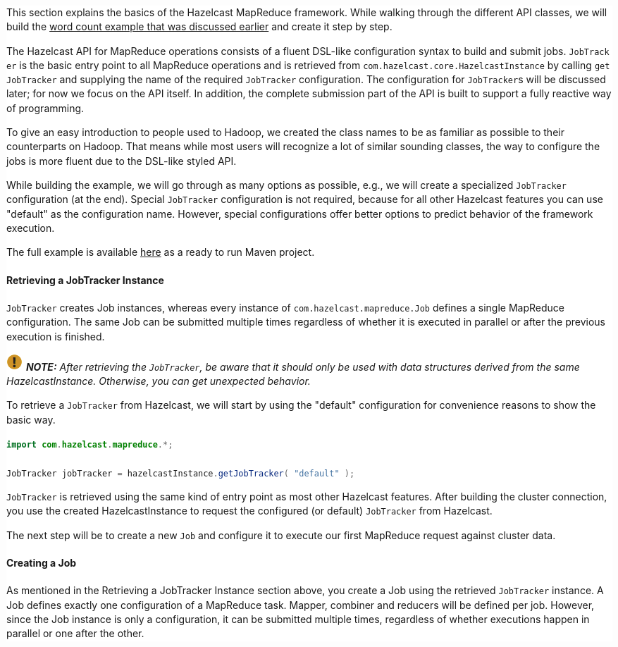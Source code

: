 
This section explains the basics of the Hazelcast MapReduce framework. While walking through the different API classes, we will build the [word count example that was discussed earlier](00_Understanding_MapReduce.md) and create it step by step.

The Hazelcast API for MapReduce operations consists of a fluent DSL-like configuration syntax to build and submit jobs. `JobTracker` is the basic entry point to all MapReduce operations and is retrieved from `com.hazelcast.core.HazelcastInstance` by calling `getJobTracker` and supplying the name of the required `JobTracker` configuration. The configuration for `JobTracker`s will be discussed later; for now we focus on the API itself.
In addition, the complete submission part of the API is built to support a fully reactive way of programming.

To give an easy introduction to people used to Hadoop, we created the class names to be as familiar as possible to their counterparts on Hadoop. That means while most users will recognize a lot of similar sounding classes, the way to configure the jobs is more fluent due to the DSL-like styled API.

While building the example, we will go through as many options as possible, e.g., we will create a specialized `JobTracker` configuration (at the end). Special `JobTracker` configuration is not required, because for all other Hazelcast features you can use "default" as the configuration name. However, special configurations offer better options to predict behavior of the framework execution.

The full example is available <a href="http://github.com/noctarius/hz-map-reduce" target="_blank">here</a> as a ready to run Maven project.

#### Retrieving a JobTracker Instance

`JobTracker` creates Job instances, whereas every instance of `com.hazelcast.mapreduce.Job` defines a single MapReduce configuration. The same Job can be submitted multiple times regardless of whether it is executed in parallel or after the previous execution is finished.

![image](../../images/NoteSmall.jpg) ***NOTE:*** *After retrieving the `JobTracker`, be aware that it should only be used with data structures derived from the same HazelcastInstance. Otherwise, you can get unexpected behavior.*

To retrieve a `JobTracker` from Hazelcast, we will start by using the "default" configuration for convenience reasons to show the basic way.

```java
import com.hazelcast.mapreduce.*;

JobTracker jobTracker = hazelcastInstance.getJobTracker( "default" );
```

`JobTracker` is retrieved using the same kind of entry point as most other Hazelcast features. After building the cluster connection, you use the created HazelcastInstance to request the configured (or default) `JobTracker` from Hazelcast.

The next step will be to create a new `Job` and configure it to execute our first MapReduce request against cluster data.

#### Creating a Job

As mentioned in the Retrieving a JobTracker Instance section above, you create a Job using the retrieved `JobTracker` instance. A Job defines exactly one configuration of a MapReduce task. Mapper, combiner and reducers will be defined per job. However, since the Job instance is only a configuration, it can be submitted multiple times, regardless of whether executions happen in parallel or one after the other.
